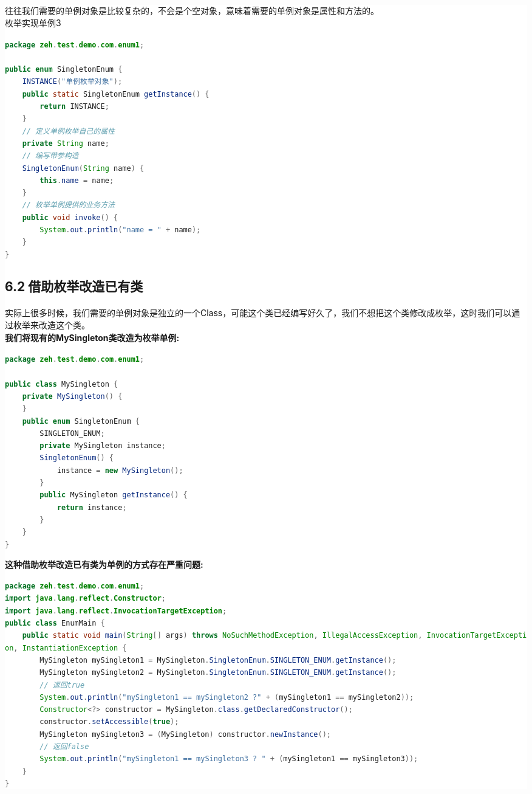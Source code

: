 往往我们需要的单例对象是比较复杂的，不会是个空对象，意味着需要的单例对象是属性和方法的。  
枚举实现单例3  
```java
package zeh.test.demo.com.enum1;

public enum SingletonEnum {
    INSTANCE("单例枚举对象");
    public static SingletonEnum getInstance() {
        return INSTANCE;
    }
    // 定义单例枚举自己的属性
    private String name;
    // 编写带参构造
    SingletonEnum(String name) {
        this.name = name;
    }
    // 枚举单例提供的业务方法
    public void invoke() {
        System.out.println("name = " + name);
    }
}
```

## 6.2 借助枚举改造已有类
实际上很多时候，我们需要的单例对象是独立的一个Class，可能这个类已经编写好久了，我们不想把这个类修改成枚举，这时我们可以通过枚举来改造这个类。  
<b>我们将现有的MySingleton类改造为枚举单例:</b>  
```java
package zeh.test.demo.com.enum1;

public class MySingleton {
    private MySingleton() {
    }
    public enum SingletonEnum {
        SINGLETON_ENUM;
        private MySingleton instance;
        SingletonEnum() {
            instance = new MySingleton();
        }
        public MySingleton getInstance() {
            return instance;
        }
    }
}
```
<b>这种借助枚举改造已有类为单例的方式存在严重问题:</b>  
```java
package zeh.test.demo.com.enum1;
import java.lang.reflect.Constructor;
import java.lang.reflect.InvocationTargetException;
public class EnumMain {
    public static void main(String[] args) throws NoSuchMethodException, IllegalAccessException, InvocationTargetException, InstantiationException {
        MySingleton mySingleton1 = MySingleton.SingletonEnum.SINGLETON_ENUM.getInstance();
        MySingleton mySingleton2 = MySingleton.SingletonEnum.SINGLETON_ENUM.getInstance();
        // 返回true
        System.out.println("mySingleton1 == mySingleton2 ?" + (mySingleton1 == mySingleton2));
        Constructor<?> constructor = MySingleton.class.getDeclaredConstructor();
        constructor.setAccessible(true);
        MySingleton mySingleton3 = (MySingleton) constructor.newInstance();
        // 返回false
        System.out.println("mySingleton1 == mySingleton3 ? " + (mySingleton1 == mySingleton3));
    }
}
```